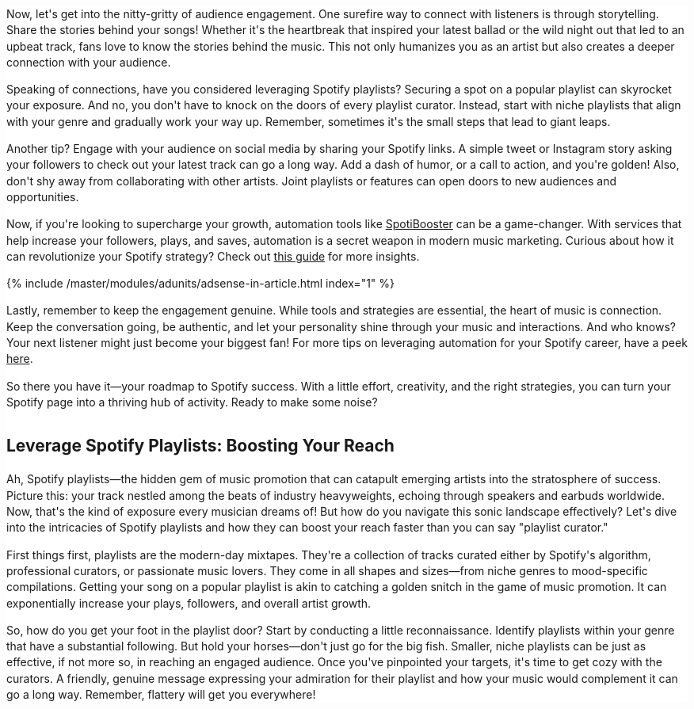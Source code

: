Now, let's get into the nitty-gritty of audience engagement. One surefire way to connect with listeners is through storytelling. Share the stories behind your songs! Whether it's the heartbreak that inspired your latest ballad or the wild night out that led to an upbeat track, fans love to know the stories behind the music. This not only humanizes you as an artist but also creates a deeper connection with your audience.

Speaking of connections, have you considered leveraging Spotify playlists? Securing a spot on a popular playlist can skyrocket your exposure. And no, you don't have to knock on the doors of every playlist curator. Instead, start with niche playlists that align with your genre and gradually work your way up. Remember, sometimes it's the small steps that lead to giant leaps.

Another tip? Engage with your audience on social media by sharing your Spotify links. A simple tweet or Instagram story asking your followers to check out your latest track can go a long way. Add a dash of humor, or a call to action, and you're golden! Also, don't shy away from collaborating with other artists. Joint playlists or features can open doors to new audiences and opportunities.

Now, if you're looking to supercharge your growth, automation tools like [SpotiBooster](https://spotibooster.com) can be a game-changer. With services that help increase your followers, plays, and saves, automation is a secret weapon in modern music marketing. Curious about how it can revolutionize your Spotify strategy? Check out [this guide](https://spotibooster.com/blog/unlocking-spotify-success-an-artist-s-guide-to-growth) for more insights.

{% include /master/modules/adunits/adsense-in-article.html index="1" %}

Lastly, remember to keep the engagement genuine. While tools and strategies are essential, the heart of music is connection. Keep the conversation going, be authentic, and let your personality shine through your music and interactions. And who knows? Your next listener might just become your biggest fan! For more tips on leveraging automation for your Spotify career, have a peek [here](https://spotibooster.com/blog/how-can-spotify-automation-enhance-your-music-career).

So there you have it—your roadmap to Spotify success. With a little effort, creativity, and the right strategies, you can turn your Spotify page into a thriving hub of activity. Ready to make some noise?

## Leverage Spotify Playlists: Boosting Your Reach

Ah, Spotify playlists—the hidden gem of music promotion that can catapult emerging artists into the stratosphere of success. Picture this: your track nestled among the beats of industry heavyweights, echoing through speakers and earbuds worldwide. Now, that's the kind of exposure every musician dreams of! But how do you navigate this sonic landscape effectively? Let's dive into the intricacies of Spotify playlists and how they can boost your reach faster than you can say "playlist curator."

First things first, playlists are the modern-day mixtapes. They're a collection of tracks curated either by Spotify's algorithm, professional curators, or passionate music lovers. They come in all shapes and sizes—from niche genres to mood-specific compilations. Getting your song on a popular playlist is akin to catching a golden snitch in the game of music promotion. It can exponentially increase your plays, followers, and overall artist growth.

So, how do you get your foot in the playlist door? Start by conducting a little reconnaissance. Identify playlists within your genre that have a substantial following. But hold your horses—don't just go for the big fish. Smaller, niche playlists can be just as effective, if not more so, in reaching an engaged audience. Once you've pinpointed your targets, it's time to get cozy with the curators. A friendly, genuine message expressing your admiration for their playlist and how your music would complement it can go a long way. Remember, flattery will get you everywhere!
